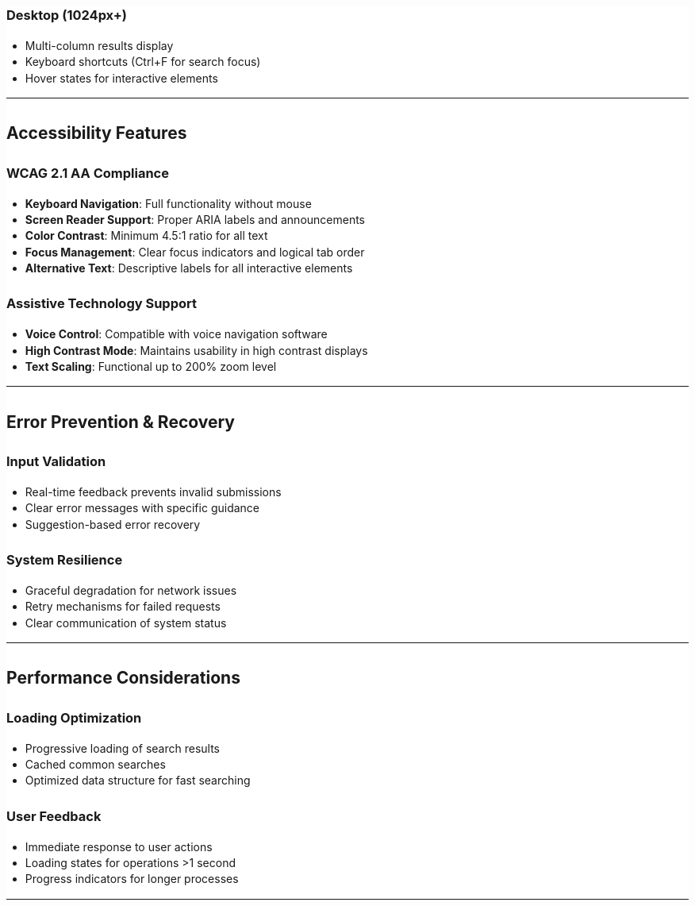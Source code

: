 ### Desktop (1024px+)
- Multi-column results display
- Keyboard shortcuts (Ctrl+F for search focus)
- Hover states for interactive elements

---

## Accessibility Features

### WCAG 2.1 AA Compliance
- **Keyboard Navigation**: Full functionality without mouse
- **Screen Reader Support**: Proper ARIA labels and announcements
- **Color Contrast**: Minimum 4.5:1 ratio for all text
- **Focus Management**: Clear focus indicators and logical tab order
- **Alternative Text**: Descriptive labels for all interactive elements

### Assistive Technology Support
- **Voice Control**: Compatible with voice navigation software
- **High Contrast Mode**: Maintains usability in high contrast displays
- **Text Scaling**: Functional up to 200% zoom level

---

## Error Prevention & Recovery

### Input Validation
- Real-time feedback prevents invalid submissions
- Clear error messages with specific guidance
- Suggestion-based error recovery

### System Resilience
- Graceful degradation for network issues
- Retry mechanisms for failed requests
- Clear communication of system status

---

## Performance Considerations

### Loading Optimization
- Progressive loading of search results
- Cached common searches
- Optimized data structure for fast searching

### User Feedback
- Immediate response to user actions
- Loading states for operations >1 second
- Progress indicators for longer processes

---